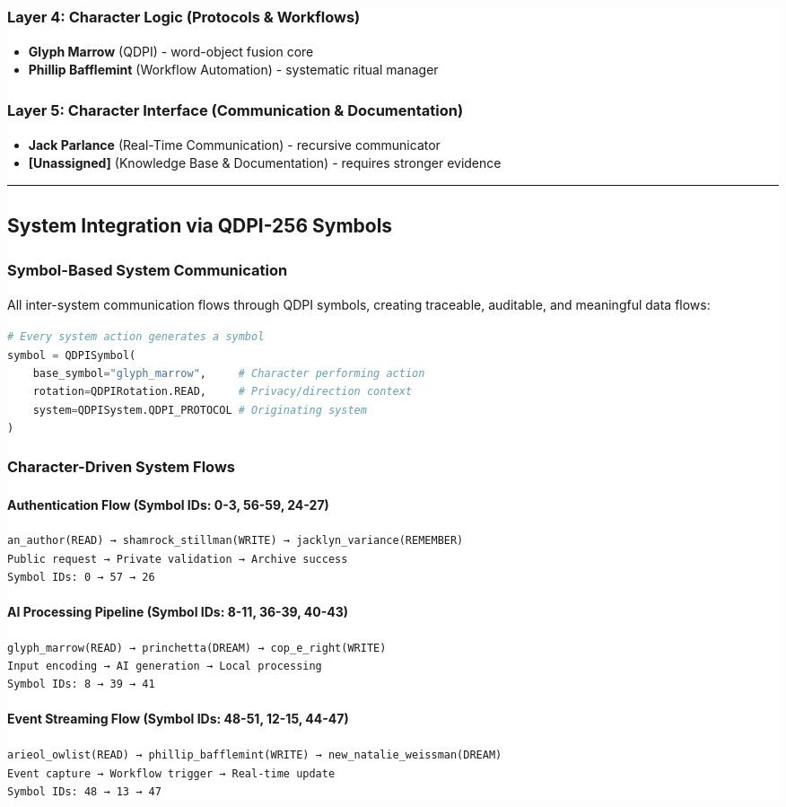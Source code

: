 ### **Layer 4: Character Logic (Protocols & Workflows)**
- **Glyph Marrow** (QDPI) - word-object fusion core
- **Phillip Bafflemint** (Workflow Automation) - systematic ritual manager

### **Layer 5: Character Interface (Communication & Documentation)**
- **Jack Parlance** (Real-Time Communication) - recursive communicator
- **[Unassigned]** (Knowledge Base & Documentation) - requires stronger evidence

---

## System Integration via QDPI-256 Symbols

### **Symbol-Based System Communication**
All inter-system communication flows through QDPI symbols, creating traceable, auditable, and meaningful data flows:

```python
# Every system action generates a symbol
symbol = QDPISymbol(
    base_symbol="glyph_marrow",     # Character performing action
    rotation=QDPIRotation.READ,     # Privacy/direction context
    system=QDPISystem.QDPI_PROTOCOL # Originating system
)
```

### **Character-Driven System Flows**

#### **Authentication Flow (Symbol IDs: 0-3, 56-59, 24-27)**
```
an_author(READ) → shamrock_stillman(WRITE) → jacklyn_variance(REMEMBER)
Public request → Private validation → Archive success
Symbol IDs: 0 → 57 → 26
```

#### **AI Processing Pipeline (Symbol IDs: 8-11, 36-39, 40-43)**
```
glyph_marrow(READ) → princhetta(DREAM) → cop_e_right(WRITE)
Input encoding → AI generation → Local processing
Symbol IDs: 8 → 39 → 41
```

#### **Event Streaming Flow (Symbol IDs: 48-51, 12-15, 44-47)**
```
arieol_owlist(READ) → phillip_bafflemint(WRITE) → new_natalie_weissman(DREAM)
Event capture → Workflow trigger → Real-time update
Symbol IDs: 48 → 13 → 47
```
